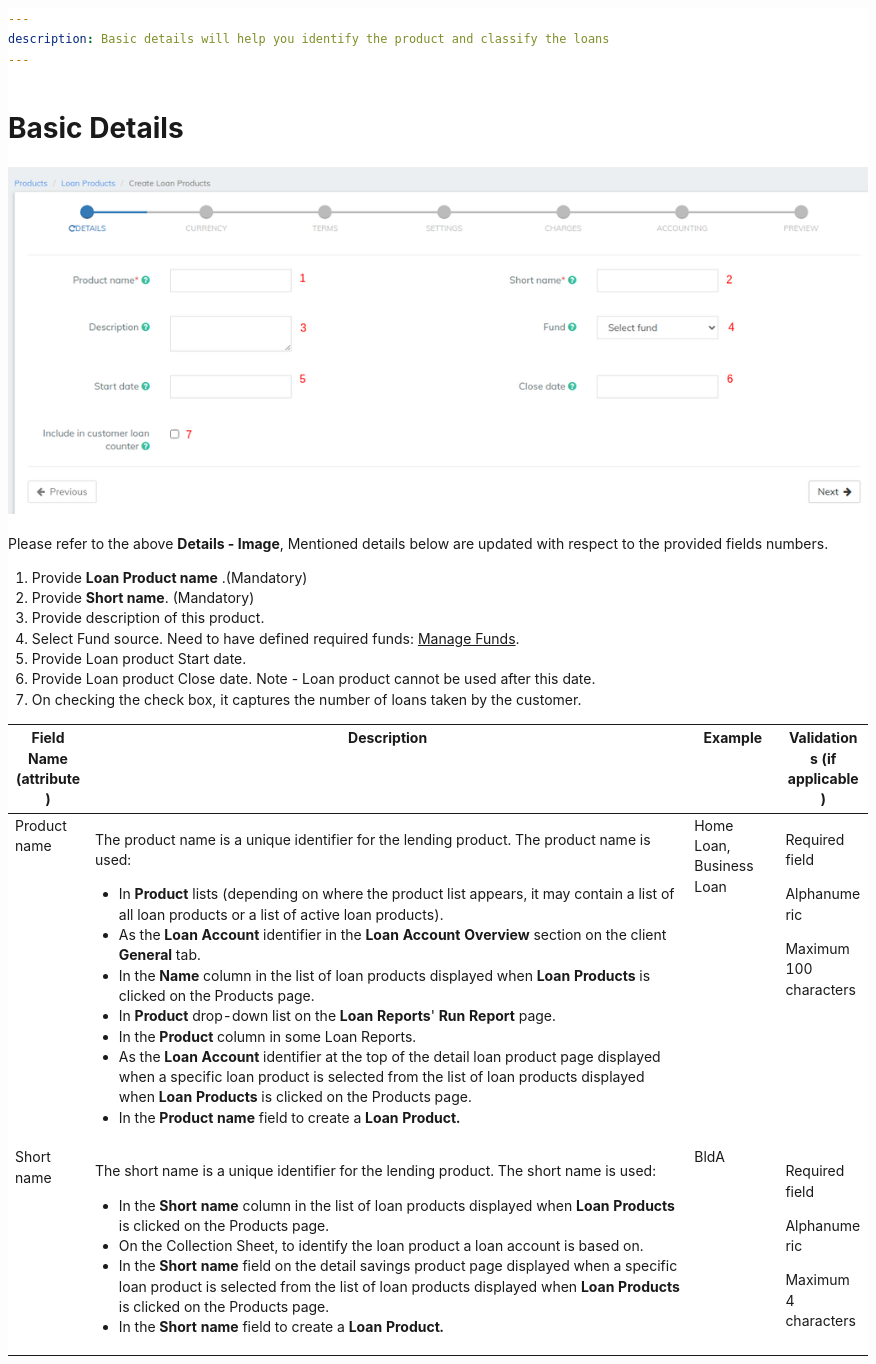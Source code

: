 ```yaml
---
description: Basic details will help you identify the product and classify the loans
---
```


# Basic Details

![](../../../.gitbook/assets/Screenshot2.png)

Please refer to the above **Details - Image**, Mentioned details below are updated with respect to the provided fields numbers.  &#x20;

1. Provide **Loan Product name** .(Mandatory)&#x20;
2. Provide **Short name**. (Mandatory)&#x20;
3. Provide description of this product.
4. Select Fund source. Need to have defined required funds: [Manage Funds](../../administration/organization/manage-funds.md).&#x20;
5. Provide Loan product Start date.
6. Provide Loan product Close date. Note - Loan product cannot be used after this date.
7. On checking the check box, it captures the number of loans taken by the customer.



| Field Name (attribute)        | Description                                                                                                                                                                                                                                                                                                                                                                                                                                                                                                                                                                                                                                                                                                                                                                                                                                                                                                                                                                                                                                                                                                                                                           | Example                                           | Validations (if applicable)                                           |
| ----------------------------- | --------------------------------------------------------------------------------------------------------------------------------------------------------------------------------------------------------------------------------------------------------------------------------------------------------------------------------------------------------------------------------------------------------------------------------------------------------------------------------------------------------------------------------------------------------------------------------------------------------------------------------------------------------------------------------------------------------------------------------------------------------------------------------------------------------------------------------------------------------------------------------------------------------------------------------------------------------------------------------------------------------------------------------------------------------------------------------------------------------------------------------------------------------------------- | ------------------------------------------------- | --------------------------------------------------------------------- |
| Product name                  | <p>The product name is a unique identifier for the lending product. The product name is used:</p><ul><li>In <strong>Product</strong> lists (depending on where the product list appears, it may contain a list of all loan products or a list of active loan products).</li><li>As the <strong>Loan Account</strong> identifier in the <strong>Loan Account Overview</strong> section on the client <strong>General</strong> tab.</li><li>In the <strong>Name</strong> column in the list of loan products displayed when <strong>Loan Products</strong> is clicked on the Products page.</li><li>In <strong>Product</strong> drop-down list on the <strong>Loan Reports</strong>' <strong>Run Report</strong> page.</li><li>In the <strong>Product</strong> column in some Loan Reports.</li><li>As the <strong>Loan Account</strong> identifier at the top of the detail loan product page displayed when a specific loan product is selected from the list of loan products displayed when <strong>Loan Products</strong> is clicked on the Products page.</li><li>In the <strong>Product name</strong> field to create a <strong>Loan Product.</strong></li></ul> | Home Loan, Business Loan                          | <p>Required field</p><p>Alphanumeric</p><p>Maximum 100 characters</p> |
| Short name                    | <p>The short name is a unique identifier for the lending product. The short name is used:</p><ul><li>In the <strong>Short name</strong> column in the list of loan products displayed when <strong>Loan Products</strong> is clicked on the Products page.</li><li>On the Collection Sheet, to identify the loan product a loan account is based on.</li><li>In the <strong>Short name</strong> field on the detail savings product page displayed when a specific loan product is selected from the list of loan products displayed when <strong>Loan Products</strong> is clicked on the Products page.</li><li>In the <strong>Short name</strong> field to create a <strong>Loan Product.</strong></li></ul>                                                                                                                                                                                                                                                                                                                                                                                                                                                       | BldA                                              | <p>Required field</p><p>Alphanumeric</p><p>Maximum 4 characters</p>   |